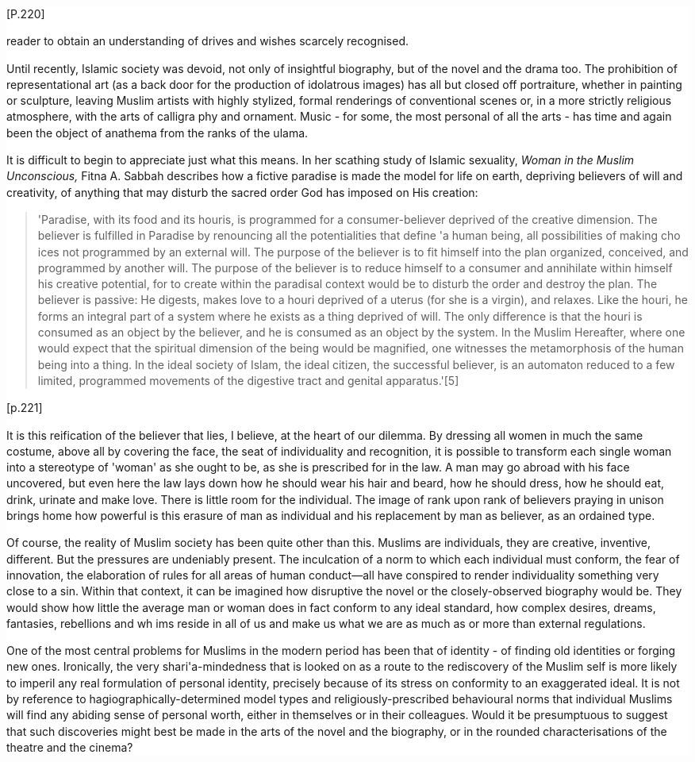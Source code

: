 \[P.220\]

reader to obtain an understanding of drives and wishes scarcely recognised.

Until recently, Islamic society was devoid, not only of insightful biography, but of the novel and the drama too. The prohibition of representational art (as a back door for the production of idolatrous images) has all but closed off portraiture, whether in painting or sculpture, leaving Muslim artists with highly stylized, formal renderings of conventional scenes or, in a more strictly religious atmosphere, with the arts of calligra phy and ornament. Music - for some, the most personal of all the arts - has time and again been the object of anathema from the ranks of the ulama.

It is difficult to begin to appreciate just what this means. In her scathing study of Islamic sexuality, _Woman in the Muslim Unconscious,_ Fitna A. Sabbah describes how a fictive paradise is made the model for life on earth, depriving believers of will and creativity, of anything that may disturb the sacred order God has imposed on His creation:

> 'Paradise, with its food and its houris, is programmed for a consumer-believer deprived of the creative dimension. The believer is fulfilled in Paradise by renouncing all the potentialities that define 'a human being, all possibilities of making cho ices not programmed by an external will. The purpose of the believer is to fit himself into the plan organized, conceived, and programmed by another will. The purpose of the believer is to reduce himself to a consumer and annihilate within himself his creative potential, for to create within the paradisal context would be to disturb the order and destroy the plan. The believer is passive: He digests, makes love to a houri deprived of a uterus (for she is a virgin), and relaxes. Like the houri, he forms an integral part of a system where he exists as a thing deprived of will. The only difference is that the houri is consumed as an object by the believer, and he is consumed as an object by the system. In the Muslim Hereafter, where one would expect that the spiritual dimension of the being would be magnified, one witnesses the metamorphosis of the human being into a thing. In the ideal society of Islam, the ideal citizen, the successful believer, is an automaton reduced to a few limited, programmed movements of the digestive tract and genital apparatus.'\[5\]

\[p.221\]

It is this reification of the believer that lies, I believe, at the heart of our dilemma. By dressing all women in much the same costume, above all by covering the face, the seat of individuality and recognition, it is possible to transform each single woman into a stereotype of 'woman' as she ought to be, as she is prescribed for in the law. A man may go abroad with his face uncovered, but even here the law lays down how he should wear his hair and beard, how he should dress, how he should eat, drink, urinate and make love. There is little room for the individual. The image of rank upon rank of believers praying in unison brings home how powerful is this erasure of man as individual and his replacement by man as believer, as an ordained type.

Of course, the reality of Muslim society has been quite other than this. Muslims are individuals, they are creative, inventive, different. But the pressures are undeniably present. The inculcation of a norm to which each individual must conform, the fear of innovation, the elaboration of rules for all areas of human conduct—all have conspired to render individuality something very close to a sin. Within that context, it can be imagined how disruptive the novel or the closely-observed biography would be. They would show how little the average man or woman does in fact conform to any ideal standard, how complex desires, dreams, fantasies, rebellions and wh ims reside in all of us and make us what we are as much as or more than external regulations.

One of the most central problems for Muslims in the modern period has been that of identity - of finding old identities or forging new ones. Ironically, the very shari'a-mindedness that is looked on as a route to the rediscovery of the Muslim self is more likely to imperil any real formulation of personal identity, precisely because of its stress on conformity to an exaggerated ideal. It is not by reference to hagiographically-determined model types and religiously-prescribed behavioural norms that individual Muslims will find any abiding sense of personal worth, either in themselves or in their colleagues. Would it be presumptuous to suggest that such discoveries might best be made in the arts of the novel and the biography, or in the rounded characterisations of the theatre and the cinema?
